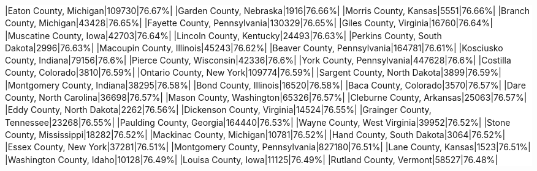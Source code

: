 |Eaton County, Michigan|109730|76.67%|
|Garden County, Nebraska|1916|76.66%|
|Morris County, Kansas|5551|76.66%|
|Branch County, Michigan|43428|76.65%|
|Fayette County, Pennsylvania|130329|76.65%|
|Giles County, Virginia|16760|76.64%|
|Muscatine County, Iowa|42703|76.64%|
|Lincoln County, Kentucky|24493|76.63%|
|Perkins County, South Dakota|2996|76.63%|
|Macoupin County, Illinois|45243|76.62%|
|Beaver County, Pennsylvania|164781|76.61%|
|Kosciusko County, Indiana|79156|76.6%|
|Pierce County, Wisconsin|42336|76.6%|
|York County, Pennsylvania|447628|76.6%|
|Costilla County, Colorado|3810|76.59%|
|Ontario County, New York|109774|76.59%|
|Sargent County, North Dakota|3899|76.59%|
|Montgomery County, Indiana|38295|76.58%|
|Bond County, Illinois|16520|76.58%|
|Baca County, Colorado|3570|76.57%|
|Dare County, North Carolina|36698|76.57%|
|Mason County, Washington|65326|76.57%|
|Cleburne County, Arkansas|25063|76.57%|
|Eddy County, North Dakota|2262|76.56%|
|Dickenson County, Virginia|14524|76.55%|
|Grainger County, Tennessee|23268|76.55%|
|Paulding County, Georgia|164440|76.53%|
|Wayne County, West Virginia|39952|76.52%|
|Stone County, Mississippi|18282|76.52%|
|Mackinac County, Michigan|10781|76.52%|
|Hand County, South Dakota|3064|76.52%|
|Essex County, New York|37281|76.51%|
|Montgomery County, Pennsylvania|827180|76.51%|
|Lane County, Kansas|1523|76.51%|
|Washington County, Idaho|10128|76.49%|
|Louisa County, Iowa|11125|76.49%|
|Rutland County, Vermont|58527|76.48%|